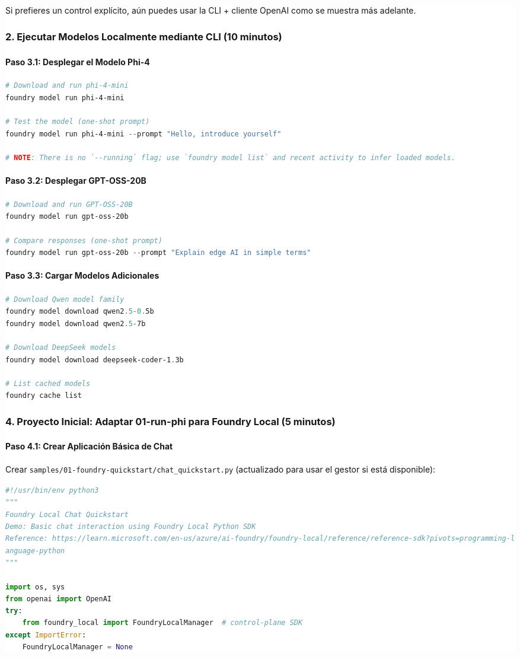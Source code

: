 Si prefieres un control explícito, aún puedes usar la CLI + cliente OpenAI como se muestra más adelante.

### 2. Ejecutar Modelos Localmente mediante CLI (10 minutos)

#### Paso 3.1: Desplegar el Modelo Phi-4

```powershell
# Download and run phi-4-mini
foundry model run phi-4-mini

# Test the model (one-shot prompt)
foundry model run phi-4-mini --prompt "Hello, introduce yourself"

# NOTE: There is no `--running` flag; use `foundry model list` and recent activity to infer loaded models.
```

#### Paso 3.2: Desplegar GPT-OSS-20B

```powershell
# Download and run GPT-OSS-20B
foundry model run gpt-oss-20b

# Compare responses (one-shot prompt)
foundry model run gpt-oss-20b --prompt "Explain edge AI in simple terms"
```

#### Paso 3.3: Cargar Modelos Adicionales

```powershell
# Download Qwen model family
foundry model download qwen2.5-0.5b
foundry model download qwen2.5-7b

# Download DeepSeek models
foundry model download deepseek-coder-1.3b

# List cached models
foundry cache list
```

### 4. Proyecto Inicial: Adaptar 01-run-phi para Foundry Local (5 minutos)

#### Paso 4.1: Crear Aplicación Básica de Chat

Crear `samples/01-foundry-quickstart/chat_quickstart.py` (actualizado para usar el gestor si está disponible):

```python
#!/usr/bin/env python3
"""
Foundry Local Chat Quickstart
Demo: Basic chat interaction using Foundry Local Python SDK
Reference: https://learn.microsoft.com/en-us/azure/ai-foundry/foundry-local/reference/reference-sdk?pivots=programming-language-python
"""

import os, sys
from openai import OpenAI
try:
    from foundry_local import FoundryLocalManager  # control-plane SDK
except ImportError:
    FoundryLocalManager = None

```